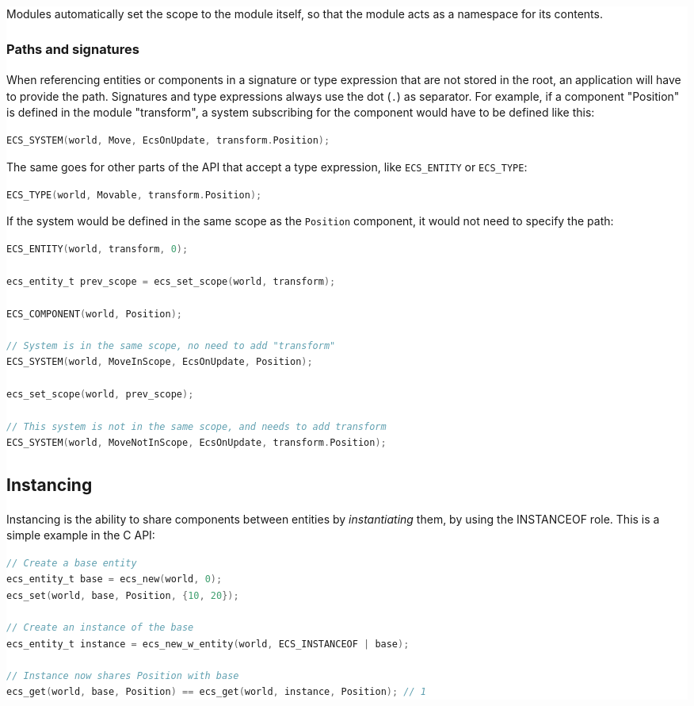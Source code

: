 Modules automatically set the scope to the module itself, so that the module acts as a namespace for its contents.

### Paths and signatures
When referencing entities or components in a signature or type expression that are not stored in the root, an application will have to provide the path. Signatures and type expressions always use the dot (`.`) as separator. For example, if a component "Position" is defined in the module "transform", a system subscribing for the component would have to be defined like this:

```c
ECS_SYSTEM(world, Move, EcsOnUpdate, transform.Position);
```

The same goes for other parts of the API that accept a type expression, like `ECS_ENTITY` or `ECS_TYPE`:

```c
ECS_TYPE(world, Movable, transform.Position);
```

If the system would be defined in the same scope as the `Position` component, it would not need to specify the path:

```c
ECS_ENTITY(world, transform, 0);

ecs_entity_t prev_scope = ecs_set_scope(world, transform);

ECS_COMPONENT(world, Position);

// System is in the same scope, no need to add "transform"
ECS_SYSTEM(world, MoveInScope, EcsOnUpdate, Position);

ecs_set_scope(world, prev_scope);

// This system is not in the same scope, and needs to add transform
ECS_SYSTEM(world, MoveNotInScope, EcsOnUpdate, transform.Position);
```

## Instancing
Instancing is the ability to share components between entities by _instantiating_ them, by using the INSTANCEOF role. This is a simple example in the C API:

```c
// Create a base entity
ecs_entity_t base = ecs_new(world, 0);
ecs_set(world, base, Position, {10, 20});

// Create an instance of the base
ecs_entity_t instance = ecs_new_w_entity(world, ECS_INSTANCEOF | base);

// Instance now shares Position with base
ecs_get(world, base, Position) == ecs_get(world, instance, Position); // 1
```
